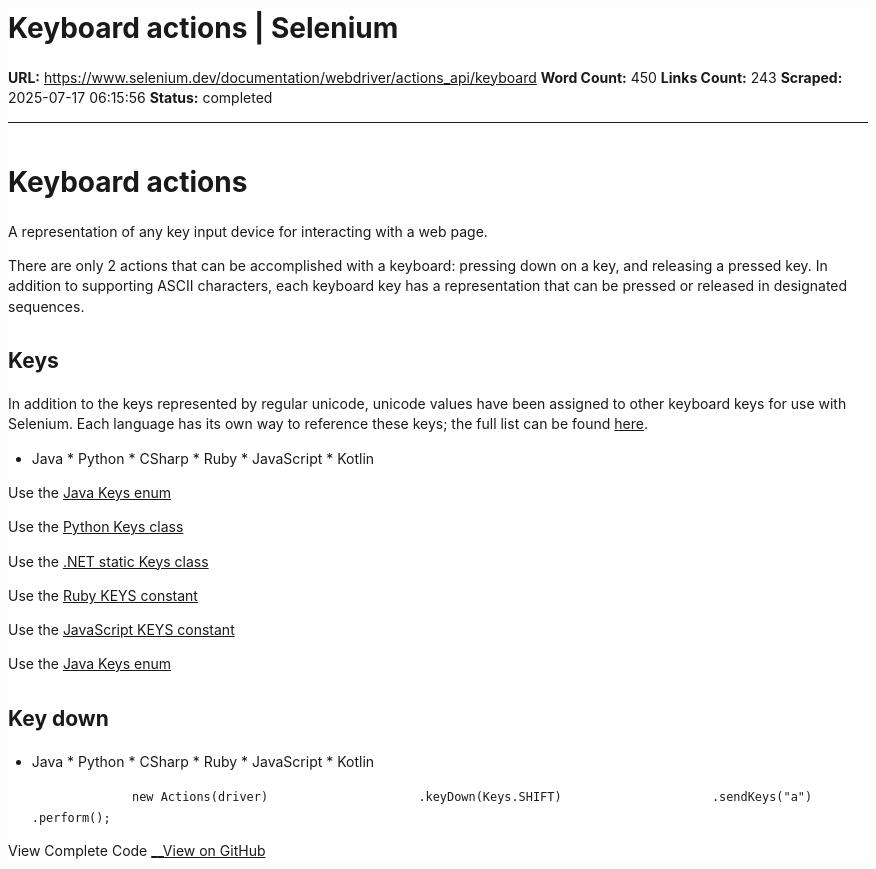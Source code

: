 # Keyboard actions | Selenium

**URL:** https://www.selenium.dev/documentation/webdriver/actions_api/keyboard
**Word Count:** 450
**Links Count:** 243
**Scraped:** 2025-07-17 06:15:56
**Status:** completed

---

# Keyboard actions

A representation of any key input device for interacting with a web page.

There are only 2 actions that can be accomplished with a keyboard: pressing down on a key, and releasing a pressed key. In addition to supporting ASCII characters, each keyboard key has a representation that can be pressed or released in designated sequences.

## Keys

In addition to the keys represented by regular unicode, unicode values have been assigned to other keyboard keys for use with Selenium. Each language has its own way to reference these keys; the full list can be found [here](https://www.w3.org/TR/webdriver/#keyboard-actions).

  * Java   * Python   * CSharp   * Ruby   * JavaScript   * Kotlin

Use the [Java Keys enum](https://github.com/SeleniumHQ/selenium/blob/selenium-4.2.0/java/src/org/openqa/selenium/Keys.java#L28)

Use the [Python Keys class](https://github.com/SeleniumHQ/selenium/blob/selenium-4.2.0/py/selenium/webdriver/common/keys.py#L23)

Use the [.NET static Keys class](https://github.com/SeleniumHQ/selenium/blob/selenium-4.2.0/dotnet/src/webdriver/Keys.cs#L28)

Use the [Ruby KEYS constant](https://github.com/SeleniumHQ/selenium/blob/selenium-4.2.0/rb/lib/selenium/webdriver/common/keys.rb#L28)

Use the [JavaScript KEYS constant](https://github.com/SeleniumHQ/selenium/blob/selenium-4.2.0/javascript/node/selenium-webdriver/lib/input.js#L44)

Use the [Java Keys enum](https://github.com/SeleniumHQ/selenium/blob/selenium-4.2.0/java/src/org/openqa/selenium/Keys.java#L28)

## Key down

  * Java   * Python   * CSharp   * Ruby   * JavaScript   * Kotlin

                      new Actions(driver)                     .keyDown(Keys.SHIFT)                     .sendKeys("a")                     .perform();

View Complete Code [__View on GitHub](https://github.com/SeleniumHQ/seleniumhq.github.io/blob/trunk/examples/java/src/test/java/dev/selenium/actions_api/KeysTest.java#L17-L20)
